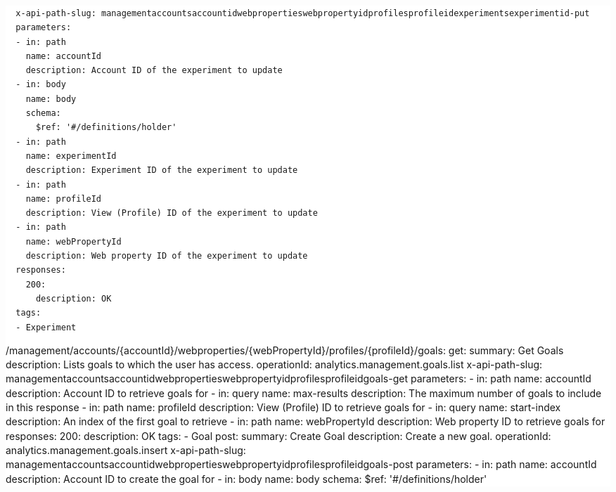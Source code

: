       x-api-path-slug: managementaccountsaccountidwebpropertieswebpropertyidprofilesprofileidexperimentsexperimentid-put
      parameters:
      - in: path
        name: accountId
        description: Account ID of the experiment to update
      - in: body
        name: body
        schema:
          $ref: '#/definitions/holder'
      - in: path
        name: experimentId
        description: Experiment ID of the experiment to update
      - in: path
        name: profileId
        description: View (Profile) ID of the experiment to update
      - in: path
        name: webPropertyId
        description: Web property ID of the experiment to update
      responses:
        200:
          description: OK
      tags:
      - Experiment
  /management/accounts/{accountId}/webproperties/{webPropertyId}/profiles/{profileId}/goals:
    get:
      summary: Get Goals
      description: Lists goals to which the user has access.
      operationId: analytics.management.goals.list
      x-api-path-slug: managementaccountsaccountidwebpropertieswebpropertyidprofilesprofileidgoals-get
      parameters:
      - in: path
        name: accountId
        description: Account ID to retrieve goals for
      - in: query
        name: max-results
        description: The maximum number of goals to include in this response
      - in: path
        name: profileId
        description: View (Profile) ID to retrieve goals for
      - in: query
        name: start-index
        description: An index of the first goal to retrieve
      - in: path
        name: webPropertyId
        description: Web property ID to retrieve goals for
      responses:
        200:
          description: OK
      tags:
      - Goal
    post:
      summary: Create Goal
      description: Create a new goal.
      operationId: analytics.management.goals.insert
      x-api-path-slug: managementaccountsaccountidwebpropertieswebpropertyidprofilesprofileidgoals-post
      parameters:
      - in: path
        name: accountId
        description: Account ID to create the goal for
      - in: body
        name: body
        schema:
          $ref: '#/definitions/holder'